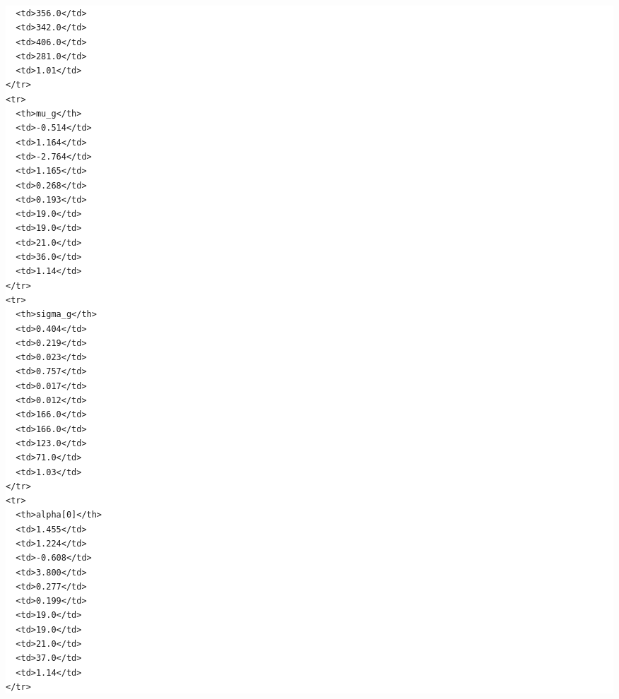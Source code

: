       <td>356.0</td>
      <td>342.0</td>
      <td>406.0</td>
      <td>281.0</td>
      <td>1.01</td>
    </tr>
    <tr>
      <th>mu_g</th>
      <td>-0.514</td>
      <td>1.164</td>
      <td>-2.764</td>
      <td>1.165</td>
      <td>0.268</td>
      <td>0.193</td>
      <td>19.0</td>
      <td>19.0</td>
      <td>21.0</td>
      <td>36.0</td>
      <td>1.14</td>
    </tr>
    <tr>
      <th>sigma_g</th>
      <td>0.404</td>
      <td>0.219</td>
      <td>0.023</td>
      <td>0.757</td>
      <td>0.017</td>
      <td>0.012</td>
      <td>166.0</td>
      <td>166.0</td>
      <td>123.0</td>
      <td>71.0</td>
      <td>1.03</td>
    </tr>
    <tr>
      <th>alpha[0]</th>
      <td>1.455</td>
      <td>1.224</td>
      <td>-0.608</td>
      <td>3.800</td>
      <td>0.277</td>
      <td>0.199</td>
      <td>19.0</td>
      <td>19.0</td>
      <td>21.0</td>
      <td>37.0</td>
      <td>1.14</td>
    </tr>
  </tbody>
</table>
</div>

